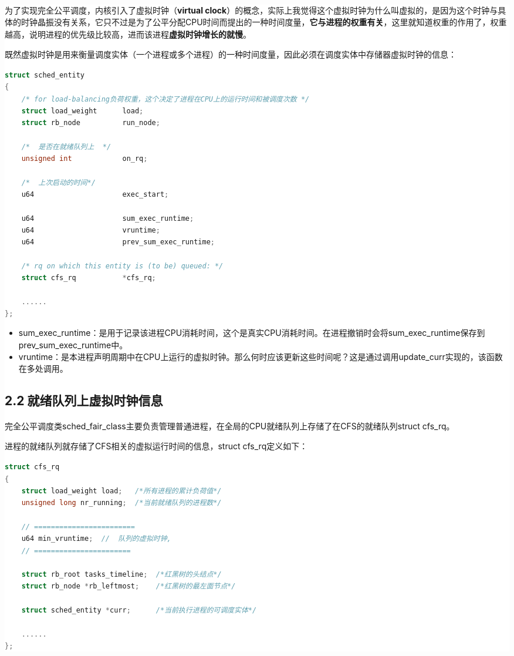 为了实现完全公平调度，内核引入了虚拟时钟（**virtual clock**）的概念，实际上我觉得这个虚拟时钟为什么叫虚拟的，是因为这个时钟与具体的时钟晶振没有关系，它只不过是为了公平分配CPU时间而提出的一种时间度量，**它与进程的权重有关**，这里就知道权重的作用了，权重越高，说明进程的优先级比较高，进而该进程**虚拟时钟增长的就慢**。

既然虚拟时钟是用来衡量调度实体（一个进程或多个进程）的一种时间度量，因此必须在调度实体中存储器虚拟时钟的信息：
```c
struct sched_entity
{
    /* for load-balancing负荷权重，这个决定了进程在CPU上的运行时间和被调度次数 */
	struct load_weight      load;           
    struct rb_node          run_node;
    
    /*  是否在就绪队列上  */
    unsigned int            on_rq;          

    /*  上次启动的时间*/
    u64                     exec_start;			

    u64                     sum_exec_runtime;
    u64                     vruntime;
    u64                     prev_sum_exec_runtime;
    
    /* rq on which this entity is (to be) queued: */
    struct cfs_rq           *cfs_rq;
    
    ......
};
```
- sum\_exec\_runtime：是用于记录该进程CPU消耗时间，这个是真实CPU消耗时间。在进程撤销时会将sum\_exec\_runtime保存到prev\_sum\_exec\_runtime中。
- vruntime：是本进程声明周期中在CPU上运行的虚拟时钟。那么何时应该更新这些时间呢？这是通过调用update\_curr实现的，该函数在多处调用。

## 2.2 就绪队列上虚拟时钟信息

完全公平调度类sched\_fair\_class主要负责管理普通进程，在全局的CPU就绪队列上存储了在CFS的就绪队列struct cfs\_rq。

进程的就绪队列就存储了CFS相关的虚拟运行时间的信息，struct cfs\_rq定义如下：
```c
struct cfs_rq
{
    struct load_weight load;   /*所有进程的累计负荷值*/
    unsigned long nr_running;  /*当前就绪队列的进程数*/

	// ========================
    u64 min_vruntime;  //  队列的虚拟时钟, 
	// =======================
	
    struct rb_root tasks_timeline;  /*红黑树的头结点*/
    struct rb_node *rb_leftmost;    /*红黑树的最左面节点*/

    struct sched_entity *curr;      /*当前执行进程的可调度实体*/
    
    ......
};
```
